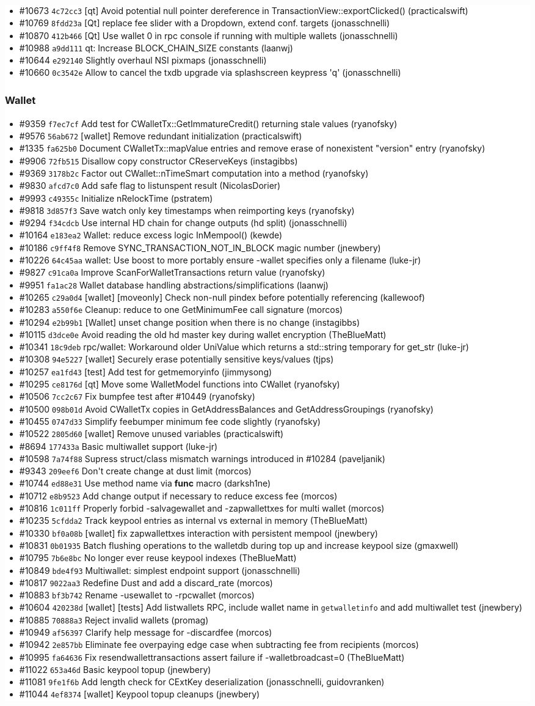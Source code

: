 - #10673 `4c72cc3` [qt] Avoid potential null pointer dereference in TransactionView::exportClicked() (practicalswift)
- #10769 `8fdd23a` [Qt] replace fee slider with a Dropdown, extend conf. targets (jonasschnelli)
- #10870 `412b466` [Qt] Use wallet 0 in rpc console if running with multiple wallets (jonasschnelli)
- #10988 `a9dd111` qt: Increase BLOCK_CHAIN_SIZE constants (laanwj)
- #10644 `e292140` Slightly overhaul NSI pixmaps (jonasschnelli)
- #10660 `0c3542e` Allow to cancel the txdb upgrade via splashscreen keypress 'q' (jonasschnelli)

### Wallet
- #9359 `f7ec7cf` Add test for CWalletTx::GetImmatureCredit() returning stale values (ryanofsky)
- #9576 `56ab672` [wallet] Remove redundant initialization (practicalswift)
- #1335 `fa625b0` Document CWalletTx::mapValue entries and remove erase of nonexistent "version" entry (ryanofsky)
- #9906 `72fb515` Disallow copy constructor CReserveKeys (instagibbs)
- #9369 `3178b2c` Factor out CWallet::nTimeSmart computation into a method (ryanofsky)
- #9830 `afcd7c0` Add safe flag to listunspent result (NicolasDorier)
- #9993 `c49355c` Initialize nRelockTime (pstratem)
- #9818 `3d857f3` Save watch only key timestamps when reimporting keys (ryanofsky)
- #9294 `f34cdcb` Use internal HD chain for change outputs (hd split) (jonasschnelli)
- #10164 `e183ea2` Wallet: reduce excess logic InMempool() (kewde)
- #10186 `c9ff4f8` Remove SYNC_TRANSACTION_NOT_IN_BLOCK magic number (jnewbery)
- #10226 `64c45aa` wallet: Use boost to more portably ensure -wallet specifies only a filename (luke-jr)
- #9827 `c91ca0a` Improve ScanForWalletTransactions return value (ryanofsky)
- #9951 `fa1ac28` Wallet database handling abstractions/simplifications (laanwj)
- #10265 `c29a0d4` [wallet] [moveonly] Check non-null pindex before potentially referencing (kallewoof)
- #10283 `a550f6e` Cleanup: reduce to one GetMinimumFee call signature (morcos)
- #10294 `e2b99b1` [Wallet] unset change position when there is no change (instagibbs)
- #10115 `d3dce0e` Avoid reading the old hd master key during wallet encryption (TheBlueMatt)
- #10341 `18c9deb` rpc/wallet: Workaround older UniValue which returns a std::string temporary for get_str (luke-jr)
- #10308 `94e5227` [wallet] Securely erase potentially sensitive keys/values (tjps)
- #10257 `ea1fd43` [test] Add test for getmemoryinfo (jimmysong)
- #10295 `ce8176d` [qt] Move some WalletModel functions into CWallet (ryanofsky)
- #10506 `7cc2c67` Fix bumpfee test after #10449 (ryanofsky)
- #10500 `098b01d` Avoid CWalletTx copies in GetAddressBalances and GetAddressGroupings (ryanofsky)
- #10455 `0747d33` Simplify feebumper minimum fee code slightly (ryanofsky)
- #10522 `2805d60` [wallet] Remove unused variables (practicalswift)
- #8694 `177433a` Basic multiwallet support (luke-jr)
- #10598 `7a74f88` Supress struct/class mismatch warnings introduced in #10284 (paveljanik)
- #9343 `209eef6` Don't create change at dust limit (morcos)
- #10744 `ed88e31` Use method name via __func__ macro (darksh1ne)
- #10712 `e8b9523` Add change output if necessary to reduce excess fee (morcos)
- #10816 `1c011ff` Properly forbid -salvagewallet and -zapwallettxes for multi wallet (morcos)
- #10235 `5cfdda2` Track keypool entries as internal vs external in memory (TheBlueMatt)
- #10330 `bf0a08b` [wallet] fix zapwallettxes interaction with persistent mempool (jnewbery)
- #10831 `0b01935` Batch flushing operations to the walletdb during top up and increase keypool size (gmaxwell)
- #10795 `7b6e8bc` No longer ever reuse keypool indexes (TheBlueMatt)
- #10849 `bde4f93` Multiwallet: simplest endpoint support (jonasschnelli)
- #10817 `9022aa3` Redefine Dust and add a discard_rate (morcos)
- #10883 `bf3b742` Rename -usewallet to -rpcwallet (morcos)
- #10604 `420238d` [wallet] [tests] Add listwallets RPC, include wallet name in `getwalletinfo` and add multiwallet test (jnewbery)
- #10885 `70888a3` Reject invalid wallets (promag)
- #10949 `af56397` Clarify help message for -discardfee (morcos)
- #10942 `2e857bb` Eliminate fee overpaying edge case when subtracting fee from recipients (morcos)
- #10995 `fa64636` Fix resendwallettransactions assert failure if -walletbroadcast=0 (TheBlueMatt)
- #11022 `653a46d` Basic keypool topup (jnewbery)
- #11081 `9fe1f6b` Add length check for CExtKey deserialization (jonasschnelli, guidovranken)
- #11044 `4ef8374` [wallet] Keypool topup cleanups (jnewbery)
